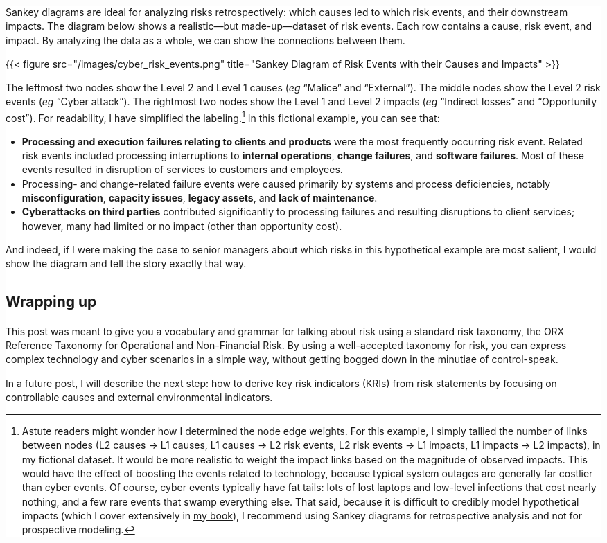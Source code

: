 Sankey diagrams are ideal for analyzing risks retrospectively: which causes led to which risk events, and their downstream impacts. The diagram below shows a realistic&mdash;but made-up&mdash;dataset of risk events. Each row contains a cause, risk event, and impact. By analyzing the data as a whole, we can show the connections between them.

{{< figure src="/images/cyber_risk_events.png" title="Sankey Diagram of Risk Events with their Causes and Impacts" >}}

The leftmost two nodes show the Level 2 and Level 1 causes (_eg_ &ldquo;Malice&rdquo; and &ldquo;External&rdquo;). The middle nodes show the Level 2 risk events (_eg_ &ldquo;Cyber attack&rdquo;). The rightmost two nodes show the Level 1 and Level 2 impacts (_eg_ &ldquo;Indirect losses&rdquo; and &ldquo;Opportunity cost&rdquo;). For readability, I have simplified the labeling.[^3] In this fictional example, you can see that:

- __Processing and execution failures relating to clients and products__ were the most frequently occurring risk event. Related risk events included processing interruptions to __internal operations__, __change failures__, and __software failures__. Most of these events resulted in disruption of services to customers and employees.
- Processing- and change-related failure events were caused primarily by systems and process deficiencies, notably __misconfiguration__, __capacity issues__, __legacy assets__, and __lack of maintenance__.
- __Cyberattacks on third parties__ contributed significantly to processing failures and resulting disruptions to client services; however, many had limited or no impact (other than opportunity cost).

And indeed, if I were making the case to senior managers about which risks in this hypothetical example are most salient, I would show the diagram and tell the story exactly that way.

## Wrapping up

This post was meant to give you a vocabulary and grammar for talking about risk using a standard risk taxonomy, the ORX Reference Taxonomy for Operational and Non-Financial Risk. By using a well-accepted taxonomy for risk, you can express complex technology and cyber scenarios in a simple way, without getting bogged down in the minutiae of control-speak.

In a future post, I will describe the next step: how to derive key risk indicators (KRIs) from risk statements by focusing on controllable causes and external environmental indicators.

[^1]: Yes, even the godforsaken RSCAs. If you don&rsquo;t know what an RCSA is, consider yourself lucky.  

[^2]: The ~~holy trinity~~ traditional triad of information security (Confidentiality, Integrity, and Availability) are not risks. They are _desired properties_ of high-assurance information security control environments. My friend John McCumber has [expressed other desirable properties and information states in his famous Cube](https://en.wikipedia.org/wiki/McCumber_cube). Many practitioners are tempted to express risks as the lack of a desired property, _eg_ &ldquo;Loss of Confidentiality&rdquo; or &ldquo;Loss of Availability,&rdquo; but this is rather thin gruel. The real risk in this type of thinking is, ahem, a &ldquo;Loss of Nerve&rdquo; by the practitioner. Naming a risk plainly is far better than inverting a property. And yes, in this context the term &ldquo;InfoSec&rdquo; was meant ironically.

[^3]: Astute readers might wonder how I determined the node edge weights. For this example, I simply tallied the number of links between nodes (L2 causes &rarr; L1 causes, L1 causes &rarr; L2 risk events, L2 risk events &rarr; L1 impacts, L1 impacts &rarr; L2 impacts), in my fictional dataset. It would be more realistic to weight the impact links based on the magnitude of observed impacts. This would have the effect of boosting the events related to technology, because typical system outages are generally far costlier than cyber events. Of course, cyber events typically have fat tails: lots of lost laptops and low-level infections that cost nearly nothing, and a few rare events that swamp everything else. That said, because it is difficult to credibly model hypothetical impacts (which I cover extensively in [my book](https://www.amazon.com/Security-Metrics-Replacing-Uncertainty-Doubt/dp/0321349989)), I recommend using Sankey diagrams for retrospective analysis and not for prospective modeling.